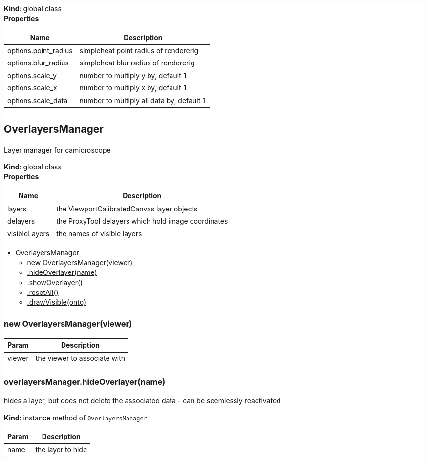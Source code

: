 **Kind**: global class  
**Properties**

| Name | Description |
| --- | --- |
| options.point_radius | simpleheat point radius of rendererig |
| options.blur_radius | simpleheat blur radius of rendererig |
| options.scale_y | number to multiply y by, default 1 |
| options.scale_x | number to multiply x by, default 1 |
| options.scale_data | number to multiply all data by, default 1 |

<a name="OverlayersManager"></a>

## OverlayersManager
Layer manager for camicroscope

**Kind**: global class  
**Properties**

| Name | Description |
| --- | --- |
| layers | the ViewportCalibratedCanvas layer objects |
| delayers | the ProxyTool delayers which hold image coordinates |
| visibleLayers | the names of visible layers |


* [OverlayersManager](#OverlayersManager)
    * [new OverlayersManager(viewer)](#new_OverlayersManager_new)
    * [.hideOverlayer(name)](#OverlayersManager+hideOverlayer)
    * [.showOverlayer()](#OverlayersManager+showOverlayer)
    * [.resetAll()](#OverlayersManager+resetAll)
    * [.drawVisible(onto)](#OverlayersManager+drawVisible)

<a name="new_OverlayersManager_new"></a>

### new OverlayersManager(viewer)

| Param | Description |
| --- | --- |
| viewer | the viewer to associate with |

<a name="OverlayersManager+hideOverlayer"></a>

### overlayersManager.hideOverlayer(name)
hides a layer, but does not delete the associated data - can be seemlessly reactivated

**Kind**: instance method of [<code>OverlayersManager</code>](#OverlayersManager)  

| Param | Description |
| --- | --- |
| name | the layer to hide |
